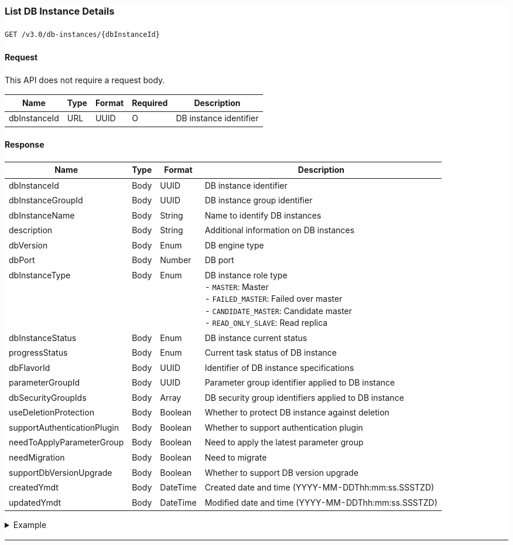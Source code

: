 ### List DB Instance Details

```
GET /v3.0/db-instances/{dbInstanceId}
```

#### Request

This API does not require a request body.

| Name           | Type  | Format   | Required | Description           |
|--------------|-----|------|----|--------------|
| dbInstanceId | URL | UUID | O  | DB instance identifier |

#### Response

| Name                          | Type   | Format       | Description                                                                                                                                    |
|-----------------------------|------|----------|---------------------------------------------------------------------------------------------------------------------------------------|
| dbInstanceId                | Body | UUID     | DB instance identifier                                                                                                                          |
| dbInstanceGroupId           | Body | UUID     | DB instance group identifier                                                                                                                       |
| dbInstanceName              | Body | String   | Name to identify DB instances                                                                                                                  |
| description                 | Body | String   | Additional information on DB instances                                                                                                                     |
| dbVersion                   | Body | Enum     | DB engine type                                                                                                                              |
| dbPort                      | Body | Number   | DB port                                                                                                                                 |
| dbInstanceType              | Body | Enum     | DB instance role type<br/>- `MASTER`: Master<br/>- `FAILED_MASTER`: Failed over master<br/>- `CANDIDATE_MASTER`: Candidate master<br/>- `READ_ONLY_SLAVE`: Read replica |
| dbInstanceStatus            | Body | Enum     | DB instance current status                                                                                                                        |
| progressStatus              | Body | Enum     | Current task status of DB instance                                                                                                                  |
| dbFlavorId                  | Body | UUID     | Identifier of DB instance specifications                                                                                                                       |
| parameterGroupId            | Body | UUID     | Parameter group identifier applied to DB instance                                                                                                             |
| dbSecurityGroupIds          | Body | Array    | DB security group identifiers applied to DB instance                                                                                                         |
| useDeletionProtection       | Body | Boolean  | Whether to protect DB instance against deletion                                                                                                                      |
| supportAuthenticationPlugin | Body | Boolean  | Whether to support authentication plugin                                                                                                                         |
| needToApplyParameterGroup   | Body | Boolean  | Need to apply the latest parameter group                                                                                                                   |
| needMigration               | Body | Boolean  | Need to migrate                                                                                                                          |
| supportDbVersionUpgrade     | Body | Boolean  | Whether to support DB version upgrade                                                                                                                     |
| createdYmdt                 | Body | DateTime | Created date and time (YYYY-MM-DDThh:mm:ss.SSSTZD)                                                                                                     |
| updatedYmdt                 | Body | DateTime | Modified date and time (YYYY-MM-DDThh:mm:ss.SSSTZD)                                                                                                     |

<details><summary>Example</summary></details>

---